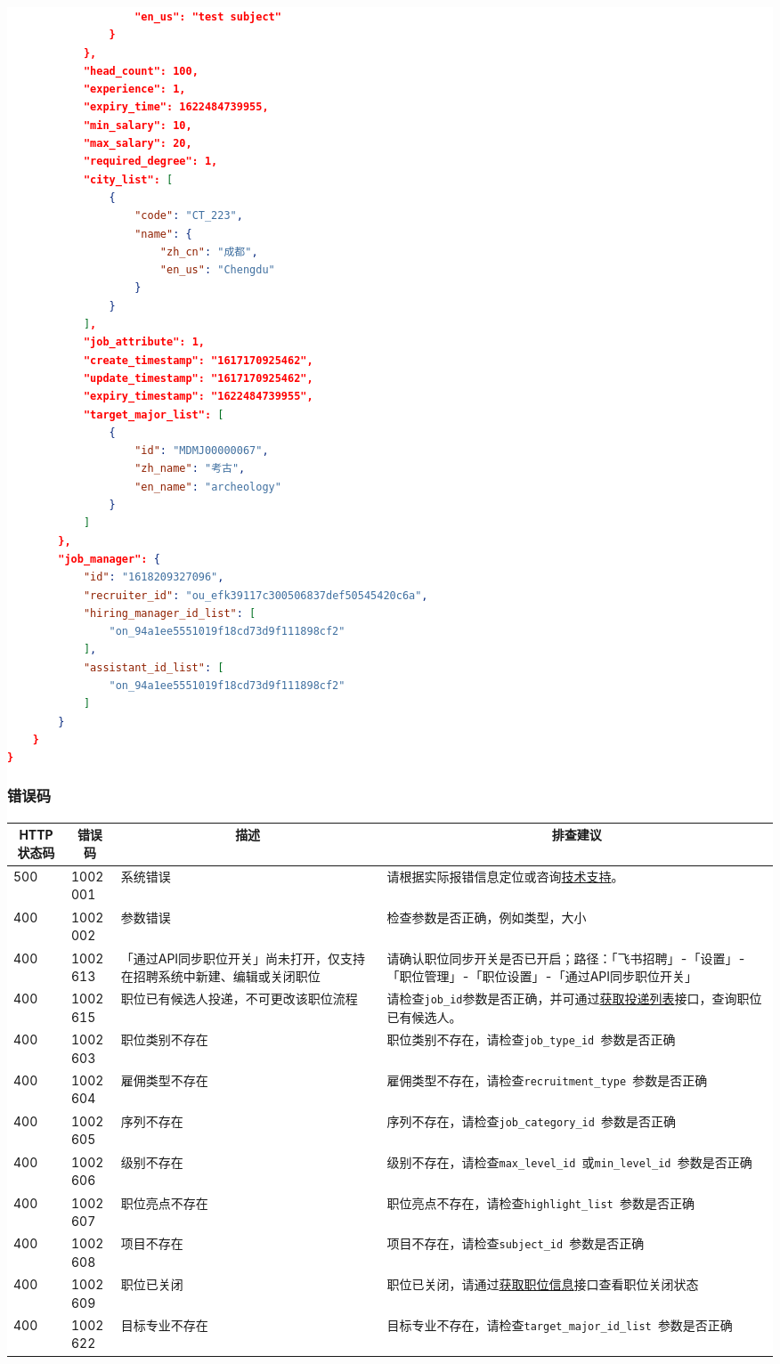 ```json
                    "en_us": "test subject"
                }
            },
            "head_count": 100,
            "experience": 1,
            "expiry_time": 1622484739955,
            "min_salary": 10,
            "max_salary": 20,
            "required_degree": 1,
            "city_list": [
                {
                    "code": "CT_223",
                    "name": {
                        "zh_cn": "成都",
                        "en_us": "Chengdu"
                    }
                }
            ],
            "job_attribute": 1,
            "create_timestamp": "1617170925462",
            "update_timestamp": "1617170925462",
            "expiry_timestamp": "1622484739955",
            "target_major_list": [
                {
                    "id": "MDMJ00000067",
                    "zh_name": "考古",
                    "en_name": "archeology"
                }
            ]
        },
        "job_manager": {
            "id": "1618209327096",
            "recruiter_id": "ou_efk39117c300506837def50545420c6a",
            "hiring_manager_id_list": [
                "on_94a1ee5551019f18cd73d9f111898cf2"
            ],
            "assistant_id_list": [
                "on_94a1ee5551019f18cd73d9f111898cf2"
            ]
        }
    }
}
```

### 错误码

HTTP状态码 | 错误码 | 描述 | 排查建议
--- | --- | --- | ---
500 | 1002001 | 系统错误 | 请根据实际报错信息定位或咨询[技术支持](https://applink.feishu.cn/TLJpeNdW)。
400 | 1002002 | 参数错误 | 检查参数是否正确，例如类型，大小
400 | 1002613 | 「通过API同步职位开关」尚未打开，仅支持在招聘系统中新建、编辑或关闭职位 | 请确认职位同步开关是否已开启；路径：「飞书招聘」-「设置」-「职位管理」-「职位设置」-「通过API同步职位开关」
400 | 1002615 | 职位已有候选人投递，不可更改该职位流程 | 请检查`job_id`参数是否正确，并可通过[获取投递列表](https://open.feishu.cn/document/ukTMukTMukTM/uMzM1YjLzMTN24yMzUjN/hire-v1/application/list)接口，查询职位已有候选人。
400 | 1002603 | 职位类别不存在 | 职位类别不存在，请检查`job_type_id `参数是否正确
400 | 1002604 | 雇佣类型不存在 | 雇佣类型不存在，请检查`recruitment_type `参数是否正确
400 | 1002605 | 序列不存在 | 序列不存在，请检查`job_category_id `参数是否正确
400 | 1002606 | 级别不存在 | 级别不存在，请检查`max_level_id `或`min_level_id `参数是否正确
400 | 1002607 | 职位亮点不存在 | 职位亮点不存在，请检查`highlight_list `参数是否正确
400 | 1002608 | 项目不存在 | 项目不存在，请检查`subject_id `参数是否正确
400 | 1002609 | 职位已关闭 | 职位已关闭，请通过[获取职位信息](https://open.feishu.cn/document/ukTMukTMukTM/uMzM1YjLzMTN24yMzUjN/hire-v1/job/get)接口查看职位关闭状态
400 | 1002622 | 目标专业不存在 | 目标专业不存在，请检查`target_major_id_list `参数是否正确